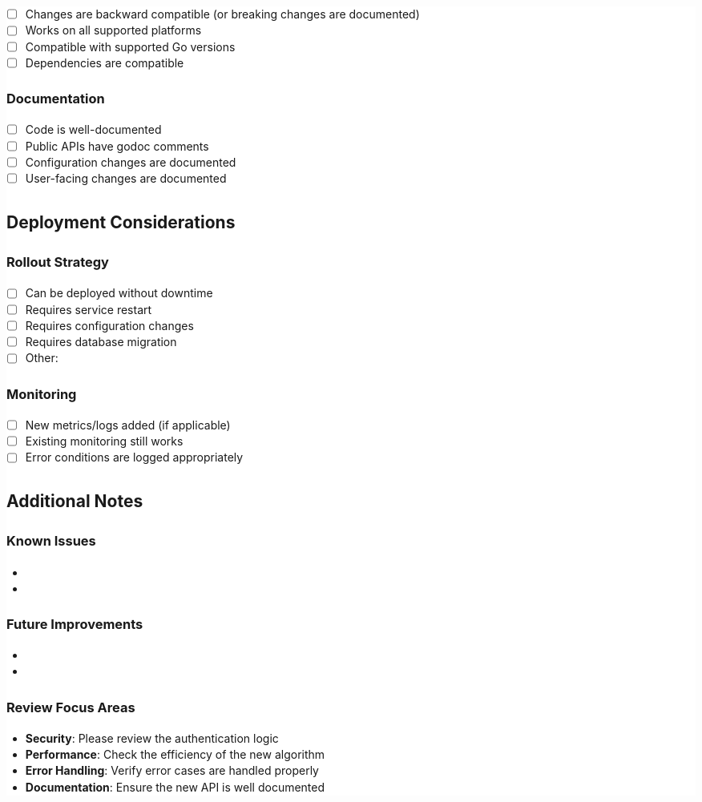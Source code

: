 - [ ] Changes are backward compatible (or breaking changes are documented)
- [ ] Works on all supported platforms
- [ ] Compatible with supported Go versions
- [ ] Dependencies are compatible

### Documentation

- [ ] Code is well-documented
- [ ] Public APIs have godoc comments
- [ ] Configuration changes are documented
- [ ] User-facing changes are documented

## Deployment Considerations



### Rollout Strategy

- [ ] Can be deployed without downtime
- [ ] Requires service restart
- [ ] Requires configuration changes
- [ ] Requires database migration
- [ ] Other: 

### Monitoring

- [ ] New metrics/logs added (if applicable)
- [ ] Existing monitoring still works
- [ ] Error conditions are logged appropriately

## Additional Notes



### Known Issues



- 
- 

### Future Improvements



- 
- 

### Review Focus Areas



- **Security**: Please review the authentication logic
- **Performance**: Check the efficiency of the new algorithm
- **Error Handling**: Verify error cases are handled properly
- **Documentation**: Ensure the new API is well documented
